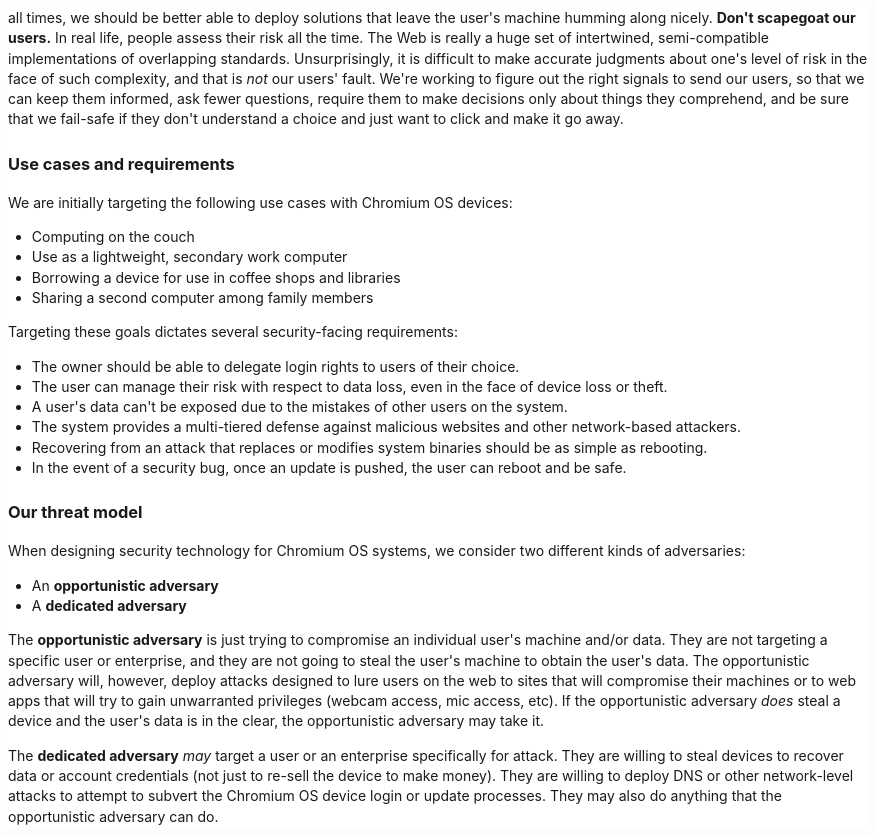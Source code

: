 all times, we should be better able to deploy solutions that leave the user's
machine humming along nicely.
**Don't scapegoat our users.** In real life, people assess their risk all the
time. The Web is really a huge set of intertwined, semi-compatible
implementations of overlapping standards. Unsurprisingly, it is difficult to
make accurate judgments about one's level of risk in the face of such
complexity, and that is *not* our users' fault. We're working to figure out the
right signals to send our users, so that we can keep them informed, ask fewer
questions, require them to make decisions only about things they comprehend, and
be sure that we fail-safe if they don't understand a choice and just want to
click and make it go away.

### Use cases and requirements

We are initially targeting the following use cases with Chromium OS devices:

*   Computing on the couch
*   Use as a lightweight, secondary work computer
*   Borrowing a device for use in coffee shops and libraries
*   Sharing a second computer among family members

Targeting these goals dictates several security-facing requirements:

*   The owner should be able to delegate login rights to users of their
            choice.
*   The user can manage their risk with respect to data loss, even in
            the face of device loss or theft.
*   A user's data can't be exposed due to the mistakes of other users on
            the system.
*   The system provides a multi-tiered defense against malicious
            websites and other network-based attackers.
*   Recovering from an attack that replaces or modifies system binaries
            should be as simple as rebooting.
*   In the event of a security bug, once an update is pushed, the user
            can reboot and be safe.

### Our threat model

When designing security technology for Chromium OS systems, we consider two
different kinds of adversaries:

*   An **opportunistic adversary**
*   A **dedicated adversary**

The **opportunistic adversary** is just trying to compromise an individual
user's machine and/or data. They are not targeting a specific user or
enterprise, and they are not going to steal the user's machine to obtain the
user's data. The opportunistic adversary will, however, deploy attacks designed
to lure users on the web to sites that will compromise their machines or to web
apps that will try to gain unwarranted privileges (webcam access, mic access,
etc). If the opportunistic adversary *does* steal a device and the user's data
is in the clear, the opportunistic adversary may take it.

The **dedicated adversary** *may* target a user or an enterprise specifically
for attack. They are willing to steal devices to recover data or account
credentials (not just to re-sell the device to make money). They are willing to
deploy DNS or other network-level attacks to attempt to subvert the Chromium OS
device login or update processes. They may also do anything that the
opportunistic adversary can do.
